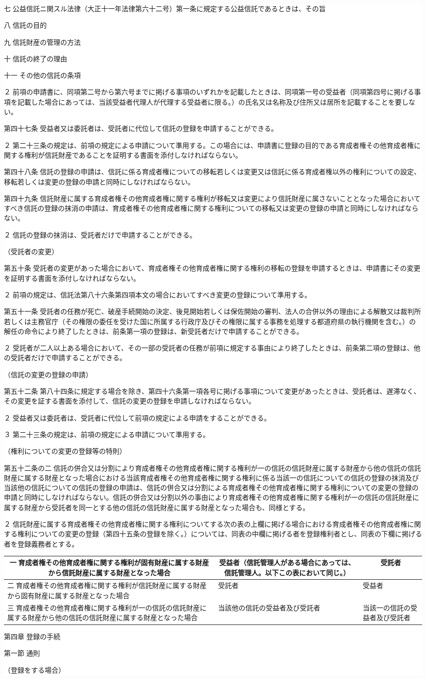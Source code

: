 七 公益信託ニ関スル法律（大正十一年法律第六十二号）第一条に規定する公益信託であるときは、その旨

八 信託の目的

九 信託財産の管理の方法

十 信託の終了の理由

十一 その他の信託の条項

２ 前項の申請書に、同項第二号から第六号までに掲げる事項のいずれかを記載したときは、同項第一号の受益者（同項第四号に掲げる事項を記載した場合にあっては、当該受益者代理人が代理する受益者に限る。）の氏名又は名称及び住所又は居所を記載することを要しない。

第四十七条 受益者又は委託者は、受託者に代位して信託の登録を申請することができる。

２ 第二十三条の規定は、前項の規定による申請について準用する。この場合には、申請書に登録の目的である育成者権その他育成者権に関する権利が信託財産であることを証明する書面を添付しなければならない。

第四十八条 信託の登録の申請は、信託に係る育成者権についての移転若しくは変更又は信託に係る育成者権以外の権利についての設定、移転若しくは変更の登録の申請と同時にしなければならない。

第四十九条 信託財産に属する育成者権その他育成者権に関する権利が移転又は変更により信託財産に属さないこととなった場合においてすべき信託の登録の抹消の申請は、育成者権その他育成者権に関する権利についての移転又は変更の登録の申請と同時にしなければならない。

２ 信託の登録の抹消は、受託者だけで申請することができる。

（受託者の変更）

第五十条 受託者の変更があった場合において、育成者権その他育成者権に関する権利の移転の登録を申請するときは、申請書にその変更を証明する書面を添付しなければならない。

２ 前項の規定は、信託法第八十六条第四項本文の場合においてすべき変更の登録について準用する。

第五十一条 受託者の任務が死亡、破産手続開始の決定、後見開始若しくは保佐開始の審判、法人の合併以外の理由による解散又は裁判所若しくは主務官庁（その権限の委任を受けた国に所属する行政庁及びその権限に属する事務を処理する都道府県の執行機関を含む。）の解任の命令により終了したときは、前条第一項の登録は、新受託者だけで申請することができる。

２ 受託者が二人以上ある場合において、その一部の受託者の任務が前項に規定する事由により終了したときは、前条第二項の登録は、他の受託者だけで申請することができる。

（信託の変更の登録の申請）

第五十二条 第八十四条に規定する場合を除き、第四十六条第一項各号に掲げる事項について変更があったときは、受託者は、遅滞なく、その変更を証する書面を添付して、信託の変更の登録を申請しなければならない。

２ 受益者又は委託者は、受託者に代位して前項の規定による申請をすることができる。

３ 第二十三条の規定は、前項の規定による申請について準用する。

（権利についての変更の登録等の特則）

第五十二条の二 信託の併合又は分割により育成者権その他育成者権に関する権利が一の信託の信託財産に属する財産から他の信託の信託財産に属する財産となった場合における当該育成者権その他育成者権に関する権利に係る当該一の信託についての信託の登録の抹消及び当該他の信託についての信託の登録の申請は、信託の併合又は分割による育成者権その他育成者権に関する権利についての変更の登録の申請と同時にしなければならない。信託の併合又は分割以外の事由により育成者権その他育成者権に関する権利が一の信託の信託財産に属する財産から受託者を同一とする他の信託の信託財産に属する財産となった場合も、同様とする。

２ 信託財産に属する育成者権その他育成者権に関する権利についてする次の表の上欄に掲げる場合における育成者権その他育成者権に関する権利についての変更の登録（第四十五条の登録を除く。）については、同表の中欄に掲げる者を登録権利者とし、同表の下欄に掲げる者を登録義務者とする。

一 育成者権その他育成者権に関する権利が固有財産に属する財産から信託財産に属する財産となった場合 | 受益者（信託管理人がある場合にあっては、信託管理人。以下この表において同じ。） | 受託者  
---|---|---  
二 育成者権その他育成者権に関する権利が信託財産に属する財産から固有財産に属する財産となった場合 | 受託者 | 受益者  
三 育成者権その他育成者権に関する権利が一の信託の信託財産に属する財産から他の信託の信託財産に属する財産となった場合 | 当該他の信託の受益者及び受託者 | 当該一の信託の受益者及び受託者  
  
第四章 登録の手続

第一節 通則

（登録をする場合）
